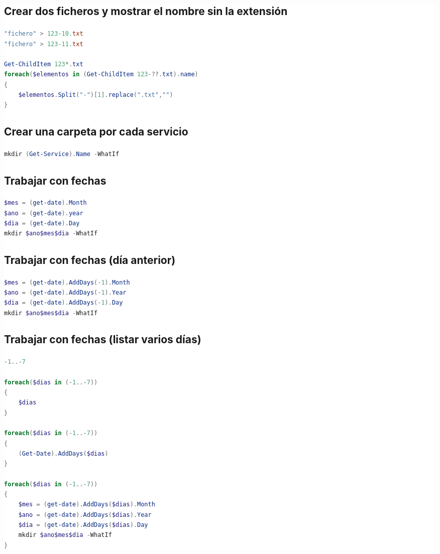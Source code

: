 ## Crear dos ficheros y mostrar el nombre sin la extensión
```PowerShell
"fichero" > 123-10.txt
"fichero" > 123-11.txt
 
Get-ChildItem 123*.txt
foreach($elementos in (Get-ChildItem 123-??.txt).name)
{
    $elementos.Split("-")[1].replace(".txt","")
}
```

## Crear una carpeta por cada servicio
```PowerShell
mkdir (Get-Service).Name -WhatIf
```

## Trabajar con fechas
```PowerShell
$mes = (get-date).Month
$ano = (get-date).year
$dia = (get-date).Day
mkdir $ano$mes$dia -WhatIf
```

## Trabajar con fechas (día anterior)
```PowerShell
$mes = (get-date).AddDays(-1).Month
$ano = (get-date).AddDays(-1).Year
$dia = (get-date).AddDays(-1).Day
mkdir $ano$mes$dia -WhatIf
```

## Trabajar con fechas (listar varios días)
```PowerShell
-1..-7
 
foreach($dias in (-1..-7))
{
    $dias
}
 
foreach($dias in (-1..-7))
{
    (Get-Date).AddDays($dias)
}
 
foreach($dias in (-1..-7))
{
    $mes = (get-date).AddDays($dias).Month
    $ano = (get-date).AddDays($dias).Year
    $dia = (get-date).AddDays($dias).Day
    mkdir $ano$mes$dia -WhatIf
}
```
